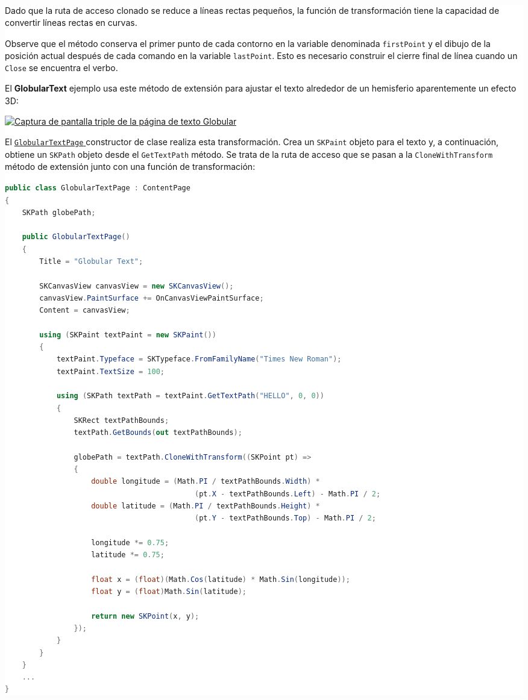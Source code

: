 Dado que la ruta de acceso clonado se reduce a líneas rectas pequeños, la función de transformación tiene la capacidad de convertir líneas rectas en curvas.

Observe que el método conserva el primer punto de cada contorno en la variable denominada `firstPoint` y el dibujo de la posición actual después de cada comando en la variable `lastPoint`. Esto es necesario construir el cierre final de línea cuando un `Close` se encuentra el verbo.

El **GlobularText** ejemplo usa este método de extensión para ajustar el texto alrededor de un hemisferio aparentemente un efecto 3D:

[![](information-images/globulartext-small.png "Captura de pantalla triple de la página de texto Globular")](information-images/globulartext-large.png#lightbox "Triple captura de pantalla de la página de texto Globular")

El [ `GlobularTextPage` ](https://github.com/xamarin/xamarin-forms-samples/blob/master/SkiaSharpForms/SkiaSharpFormsDemos/SkiaSharpFormsDemos/SkiaSharpFormsDemos/Curves/GlobularTextPage.cs) constructor de clase realiza esta transformación. Crea un `SKPaint` objeto para el texto y, a continuación, obtiene un `SKPath` objeto desde el `GetTextPath` método. Se trata de la ruta de acceso que se pasan a la `CloneWithTransform` método de extensión junto con una función de transformación: 

```csharp
public class GlobularTextPage : ContentPage
{
    SKPath globePath;

    public GlobularTextPage()
    {
        Title = "Globular Text";

        SKCanvasView canvasView = new SKCanvasView();
        canvasView.PaintSurface += OnCanvasViewPaintSurface;
        Content = canvasView;

        using (SKPaint textPaint = new SKPaint())
        {
            textPaint.Typeface = SKTypeface.FromFamilyName("Times New Roman");
            textPaint.TextSize = 100;

            using (SKPath textPath = textPaint.GetTextPath("HELLO", 0, 0))
            {
                SKRect textPathBounds;
                textPath.GetBounds(out textPathBounds);

                globePath = textPath.CloneWithTransform((SKPoint pt) =>
                {
                    double longitude = (Math.PI / textPathBounds.Width) * 
                                            (pt.X - textPathBounds.Left) - Math.PI / 2;
                    double latitude = (Math.PI / textPathBounds.Height) * 
                                            (pt.Y - textPathBounds.Top) - Math.PI / 2;

                    longitude *= 0.75;
                    latitude *= 0.75;

                    float x = (float)(Math.Cos(latitude) * Math.Sin(longitude));
                    float y = (float)Math.Sin(latitude);

                    return new SKPoint(x, y);
                });
            }
        }
    }
    ...
}
```
